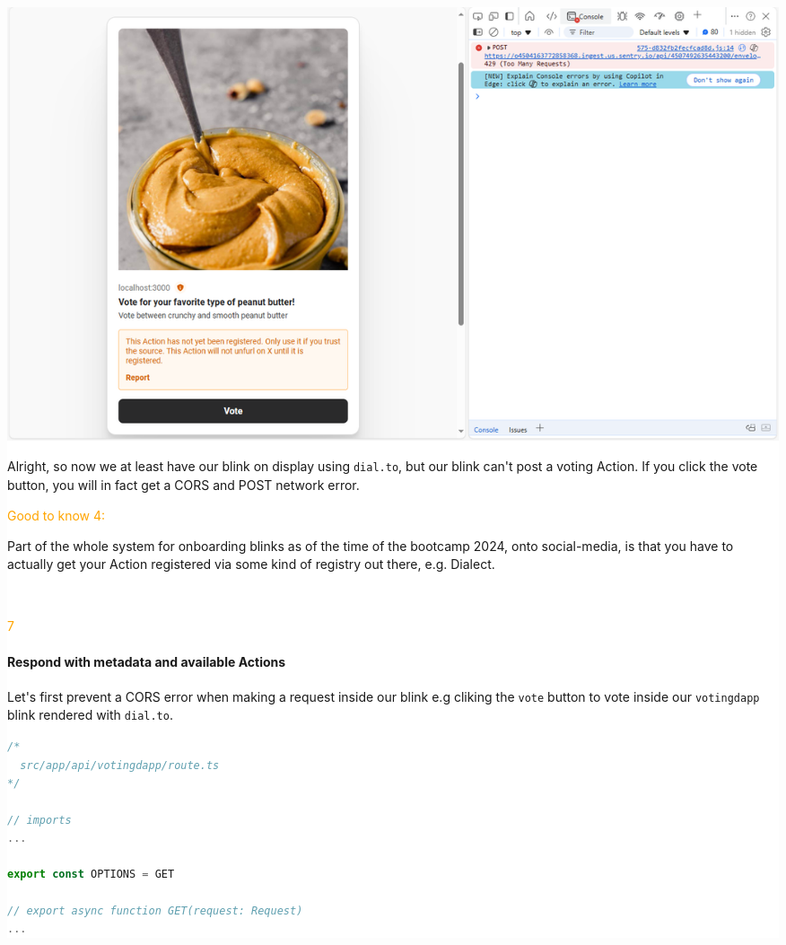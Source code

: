 ![Loaded but partially finished blink](./assets/loaded-but-partially-finished-blink.png 'Dial.to warning that our blink is yet to be registered')

Alright, so now we at least have our blink on display using `dial.to`, but our blink can't post a voting Action. If you click the vote button, you will in fact get a CORS and POST network error.

<span style="color: orange;">Good to know 4:</span>

Part of the whole system for onboarding blinks as of the time of the bootcamp 2024, onto social-media, is that you have to actually get your Action registered via some kind of registry out there, e.g. Dialect.

<br/>

<span style="color: orange;">7</span>

#### Respond with metadata and available Actions

Let's first prevent a CORS error when making a request inside our blink e.g cliking the `vote` button to vote inside our `votingdapp` blink rendered with `dial.to`.

```ts
/*
  src/app/api/votingdapp/route.ts
*/

// imports
...

export const OPTIONS = GET

// export async function GET(request: Request)
...

```

